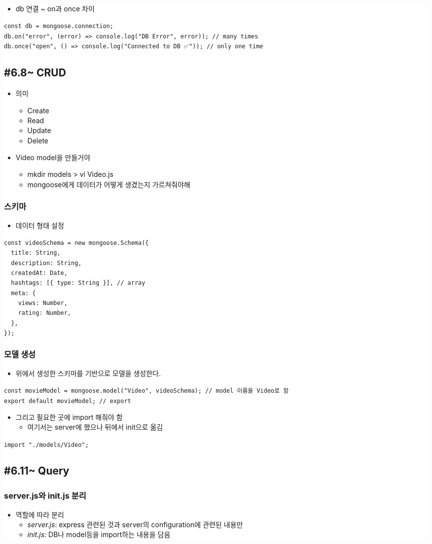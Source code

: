 - db 연결 ~ on과 once 차이
```
const db = mongoose.connection;
db.on("error", (error) => console.log("DB Error", error)); // many times
db.once("open", () => console.log("Connected to DB ✅")); // only one time
```

## #6.8~ CRUD
* 의미
  + Create
  + Read
  + Update
  + Delete

* Video model을 만들거야
  + mkdir models > vi Video.js
  + mongoose에게 데이터가 어떻게 생겼는지 가르쳐줘야해

### 스키마
* 데이터 형태 설정
```
const videoSchema = new mongoose.Schema({
  title: String,
  description: String,
  createdAt: Date,
  hashtags: [{ type: String }], // array
  meta: {
    views: Number,
    rating: Number,
  },
});
```

### 모델 생성
* 위에서 생성한 스키마를 기반으로 모델을 생성한다.
```
const movieModel = mongoose.model("Video", videoSchema); // model 이름을 Video로 함
export default movieModel; // export
```

* 그리고 필요한 곳에 import 해줘야 함
  + 여기서는 server에 했으나 뒤에서 init으로 옮김
```
import "./models/Video";
```

## #6.11~ Query

### server.js와 init.js 분리
* 역할에 따라 분리
  + *server.js*: express 관련된 것과 server의 configuration에 관련된 내용만
  + *init.js*: DB나 model등을 import하는 내용을 담음
